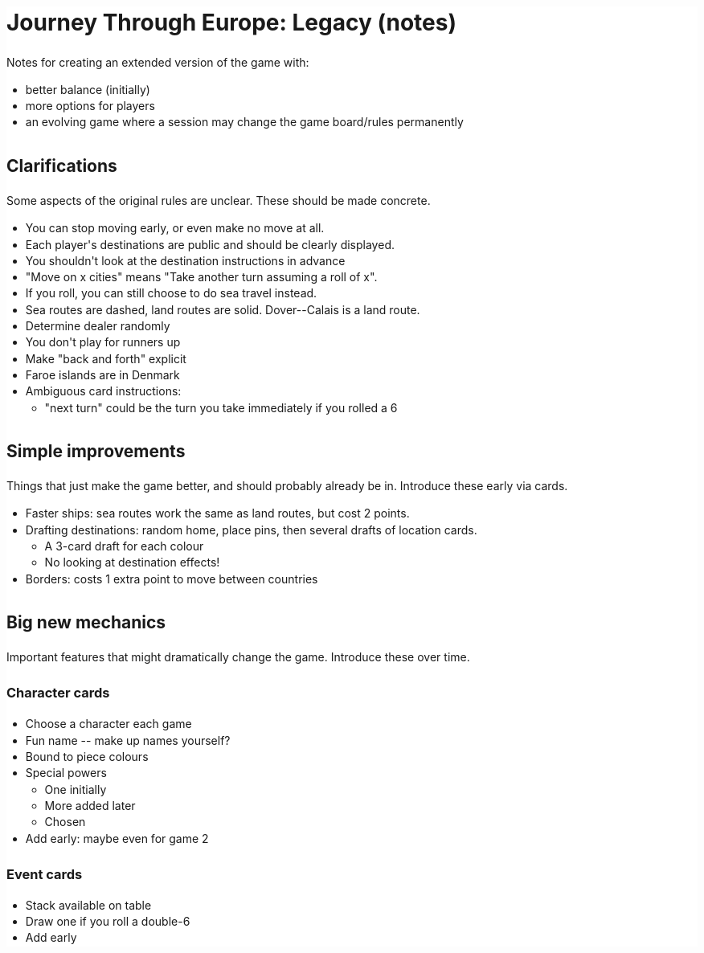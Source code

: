 # Journey Through Europe: Legacy (notes) #

Notes for creating an extended version of the game with:
- better balance (initially)
- more options for players
- an evolving game where a session may change the game board/rules permanently

## Clarifications
Some aspects of the original rules are unclear.  These should be made concrete.
- You can stop moving early, or even make no move at all.
- Each player's destinations are public and should be clearly displayed.
- You shouldn't look at the destination instructions in advance
- "Move on x cities" means "Take another turn assuming a roll of x".
- If you roll, you can still choose to do sea travel instead.
- Sea routes are dashed, land routes are solid.  Dover--Calais is a land route.
- Determine dealer randomly
- You don't play for runners up
- Make "back and forth" explicit
- Faroe islands are in Denmark
- Ambiguous card instructions:
  * "next turn" could be the turn you take immediately if you rolled a 6

## Simple improvements
Things that just make the game better, and should probably already be in.  Introduce these early via cards.
- Faster ships: sea routes work the same as land routes, but cost 2 points.
- Drafting destinations: random home, place pins, then several drafts of location cards.
  * A 3-card draft for each colour
  * No looking at destination effects!
- Borders: costs 1 extra point to move between countries

## Big new mechanics
Important features that might dramatically change the game.  Introduce these over time.

### Character cards
- Choose a character each game
- Fun name -- make up names yourself?
- Bound to piece colours
- Special powers
  * One initially
  * More added later
  * Chosen
- Add early: maybe even for game 2

### Event cards
- Stack available on table
- Draw one if you roll a double-6
- Add early
